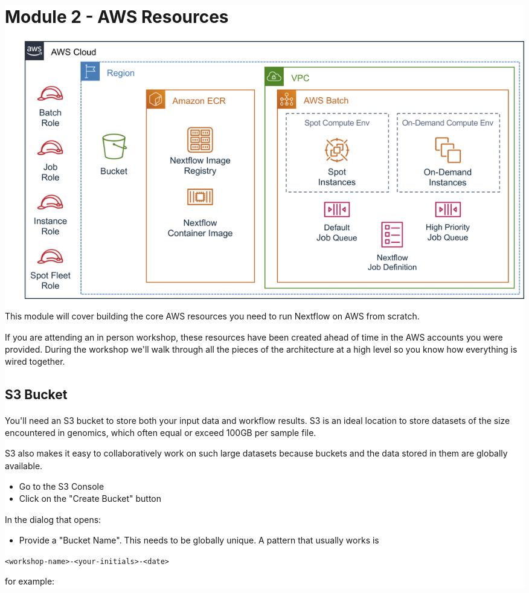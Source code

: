 # Module 2 - AWS Resources

![aws resources](../images/aws-resources.png)

This module will cover building the core AWS resources you need to run Nextflow on AWS from scratch.

If you are attending an in person workshop, these resources have been created ahead of time in the AWS accounts you were provided.  During the workshop we'll walk through all the pieces of the architecture at a high level so you know how everything is wired together.

## S3 Bucket

You'll need an S3 bucket to store both your input data and workflow results.
S3 is an ideal location to store datasets of the size encountered in genomics, 
which often equal or exceed 100GB per sample file.

S3 also makes it easy to collaboratively work on such large datasets because buckets
and the data stored in them are globally available.

* Go to the S3 Console
* Click on the "Create Bucket" button

In the dialog that opens:

* Provide a "Bucket Name".  This needs to be globally unique.  A pattern that usually works is

```text
<workshop-name>-<your-initials>-<date>
```

for example:
